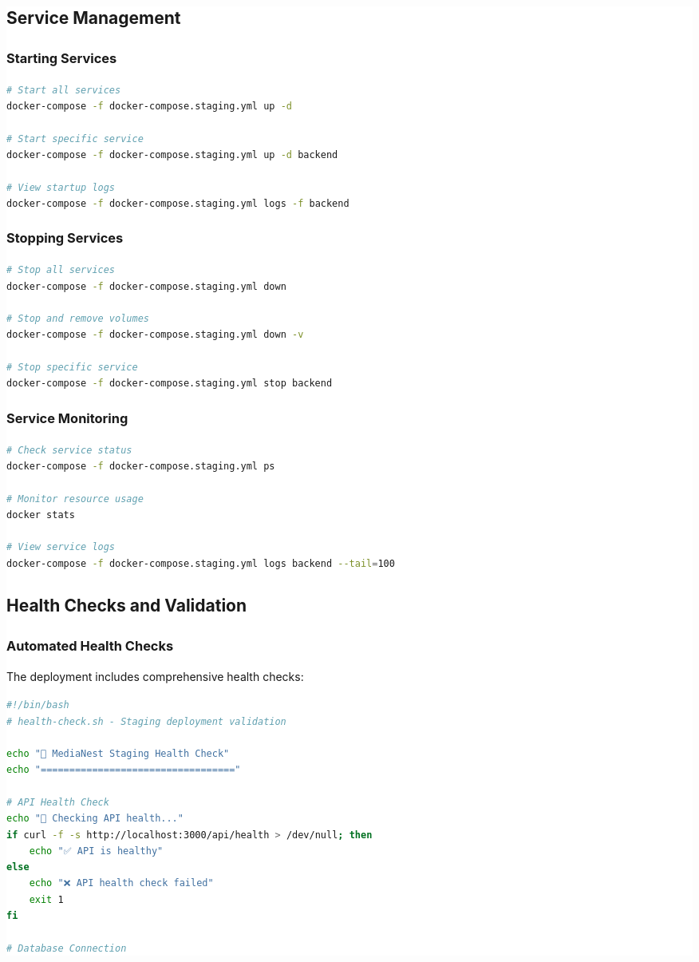 ## Service Management

### Starting Services

```bash
# Start all services
docker-compose -f docker-compose.staging.yml up -d

# Start specific service
docker-compose -f docker-compose.staging.yml up -d backend

# View startup logs
docker-compose -f docker-compose.staging.yml logs -f backend
```

### Stopping Services

```bash
# Stop all services
docker-compose -f docker-compose.staging.yml down

# Stop and remove volumes
docker-compose -f docker-compose.staging.yml down -v

# Stop specific service
docker-compose -f docker-compose.staging.yml stop backend
```

### Service Monitoring

```bash
# Check service status
docker-compose -f docker-compose.staging.yml ps

# Monitor resource usage
docker stats

# View service logs
docker-compose -f docker-compose.staging.yml logs backend --tail=100
```

## Health Checks and Validation

### Automated Health Checks

The deployment includes comprehensive health checks:

```bash
#!/bin/bash
# health-check.sh - Staging deployment validation

echo "🏥 MediaNest Staging Health Check"
echo "=================================="

# API Health Check
echo "📡 Checking API health..."
if curl -f -s http://localhost:3000/api/health > /dev/null; then
    echo "✅ API is healthy"
else
    echo "❌ API health check failed"
    exit 1
fi

# Database Connection
```